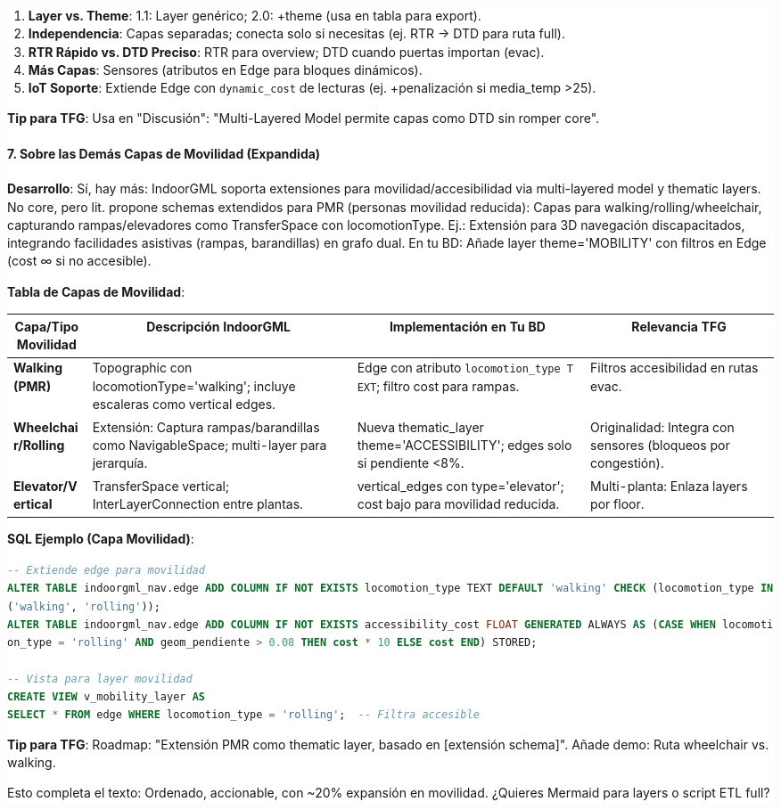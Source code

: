1. **Layer vs. Theme**: 1.1: Layer genérico; 2.0: +theme (usa en tabla para export).
2. **Independencia**: Capas separadas; conecta solo si necesitas (ej. RTR → DTD para ruta full).
3. **RTR Rápido vs. DTD Preciso**: RTR para overview; DTD cuando puertas importan (evac).
4. **Más Capas**: Sensores (atributos en Edge para bloques dinámicos).
5. **IoT Soporte**: Extiende Edge con `dynamic_cost` de lecturas (ej. +penalización si media_temp >25).

**Tip para TFG**: Usa en "Discusión": "Multi-Layered Model permite capas como DTD sin romper core".

#### 7. Sobre las Demás Capas de Movilidad (Expandida)
**Desarrollo**: Sí, hay más: IndoorGML soporta extensiones para movilidad/accesibilidad via multi-layered model y thematic layers. No core, pero lit. propone schemas extendidos para PMR (personas movilidad reducida): Capas para walking/rolling/wheelchair, capturando rampas/elevadores como TransferSpace con locomotionType. Ej.: Extensión para 3D navegación discapacitados, integrando facilidades asistivas (rampas, barandillas) en grafo dual. En tu BD: Añade layer theme='MOBILITY' con filtros en Edge (cost ∞ si no accesible).

**Tabla de Capas de Movilidad**:

| Capa/Tipo Movilidad | Descripción IndoorGML                                                                 | Implementación en Tu BD                          | Relevancia TFG |
|---------------------|---------------------------------------------------------------------------------------|--------------------------------------------------|----------------|
| **Walking (PMR)**   | Topographic con locomotionType='walking'; incluye escaleras como vertical edges.     | Edge con atributo `locomotion_type TEXT`; filtro cost para rampas. | Filtros accesibilidad en rutas evac. |
| **Wheelchair/Rolling** | Extensión: Captura rampas/barandillas como NavigableSpace; multi-layer para jerarquía. | Nueva thematic_layer theme='ACCESSIBILITY'; edges solo si pendiente <8%. | Originalidad: Integra con sensores (bloqueos por congestión). |
| **Elevator/Vertical** | TransferSpace vertical; InterLayerConnection entre plantas.                          | vertical_edges con type='elevator'; cost bajo para movilidad reducida. | Multi-planta: Enlaza layers por floor. |

**SQL Ejemplo (Capa Movilidad)**:
```sql
-- Extiende edge para movilidad
ALTER TABLE indoorgml_nav.edge ADD COLUMN IF NOT EXISTS locomotion_type TEXT DEFAULT 'walking' CHECK (locomotion_type IN ('walking', 'rolling'));
ALTER TABLE indoorgml_nav.edge ADD COLUMN IF NOT EXISTS accessibility_cost FLOAT GENERATED ALWAYS AS (CASE WHEN locomotion_type = 'rolling' AND geom_pendiente > 0.08 THEN cost * 10 ELSE cost END) STORED;

-- Vista para layer movilidad
CREATE VIEW v_mobility_layer AS
SELECT * FROM edge WHERE locomotion_type = 'rolling';  -- Filtra accesible
```

**Tip para TFG**: Roadmap: "Extensión PMR como thematic layer, basado en [extensión schema]". Añade demo: Ruta wheelchair vs. walking.

Esto completa el texto: Ordenado, accionable, con ~20% expansión en movilidad. ¿Quieres Mermaid para layers o script ETL full?